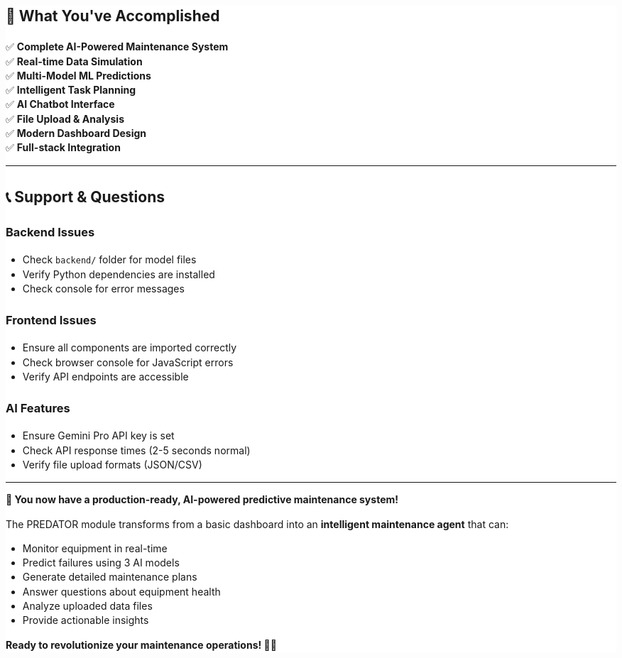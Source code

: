 ## 🎉 **What You've Accomplished**

✅ **Complete AI-Powered Maintenance System**  
✅ **Real-time Data Simulation**  
✅ **Multi-Model ML Predictions**  
✅ **Intelligent Task Planning**  
✅ **AI Chatbot Interface**  
✅ **File Upload & Analysis**  
✅ **Modern Dashboard Design**  
✅ **Full-stack Integration**  

---

## 📞 **Support & Questions**

### **Backend Issues**
- Check `backend/` folder for model files
- Verify Python dependencies are installed
- Check console for error messages

### **Frontend Issues**
- Ensure all components are imported correctly
- Check browser console for JavaScript errors
- Verify API endpoints are accessible

### **AI Features**
- Ensure Gemini Pro API key is set
- Check API response times (2-5 seconds normal)
- Verify file upload formats (JSON/CSV)

---

**🎯 You now have a production-ready, AI-powered predictive maintenance system!**

The PREDATOR module transforms from a basic dashboard into an **intelligent maintenance agent** that can:
- Monitor equipment in real-time
- Predict failures using 3 AI models
- Generate detailed maintenance plans
- Answer questions about equipment health
- Analyze uploaded data files
- Provide actionable insights

**Ready to revolutionize your maintenance operations! 🚀🤖**
